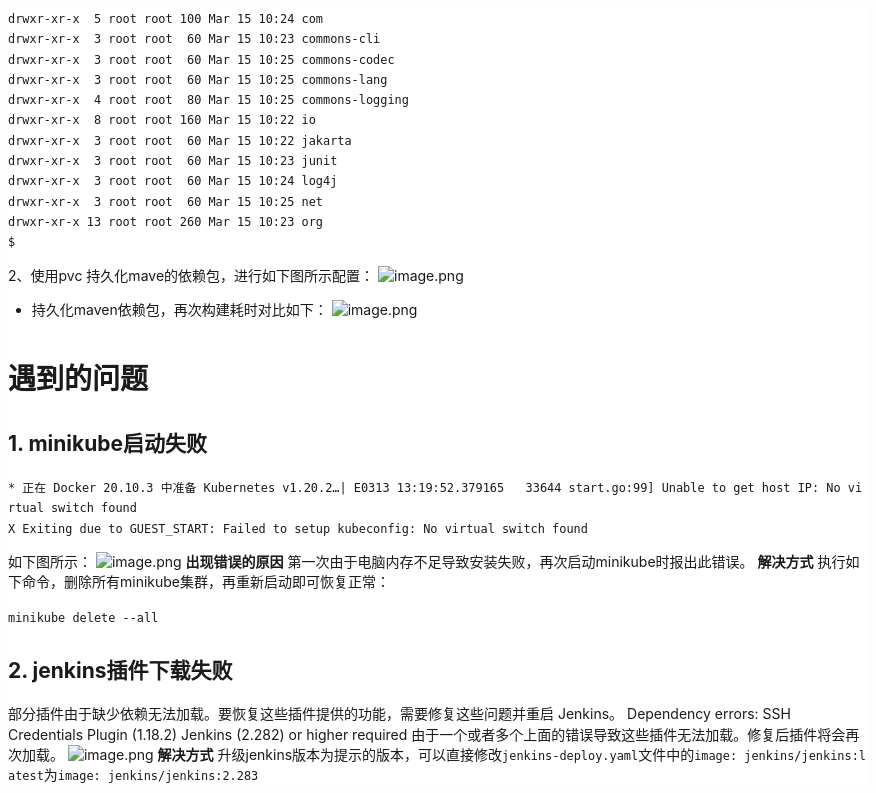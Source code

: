 ```
drwxr-xr-x  5 root root 100 Mar 15 10:24 com
drwxr-xr-x  3 root root  60 Mar 15 10:23 commons-cli
drwxr-xr-x  3 root root  60 Mar 15 10:25 commons-codec
drwxr-xr-x  3 root root  60 Mar 15 10:25 commons-lang
drwxr-xr-x  4 root root  80 Mar 15 10:25 commons-logging
drwxr-xr-x  8 root root 160 Mar 15 10:22 io
drwxr-xr-x  3 root root  60 Mar 15 10:22 jakarta
drwxr-xr-x  3 root root  60 Mar 15 10:23 junit
drwxr-xr-x  3 root root  60 Mar 15 10:24 log4j
drwxr-xr-x  3 root root  60 Mar 15 10:25 net
drwxr-xr-x 13 root root 260 Mar 15 10:23 org
$
```
2、使用pvc 持久化mave的依赖包，进行如下图所示配置：
![image.png](https://upload-images.jianshu.io/upload_images/8103938-64fa4a082d399374.png?imageMogr2/auto-orient/strip%7CimageView2/2/w/1240)

- 持久化maven依赖包，再次构建耗时对比如下：
![image.png](https://upload-images.jianshu.io/upload_images/8103938-9012513237b307aa.png?imageMogr2/auto-orient/strip%7CimageView2/2/w/1240)



# 遇到的问题
## 1. minikube启动失败
```
* 正在 Docker 20.10.3 中准备 Kubernetes v1.20.2…| E0313 13:19:52.379165   33644 start.go:99] Unable to get host IP: No virtual switch found
X Exiting due to GUEST_START: Failed to setup kubeconfig: No virtual switch found
```
如下图所示：
![image.png](https://upload-images.jianshu.io/upload_images/8103938-e695ffee182e1403.png?imageMogr2/auto-orient/strip%7CimageView2/2/w/1240)
**出现错误的原因**
第一次由于电脑内存不足导致安装失败，再次启动minikube时报出此错误。
**解决方式**
执行如下命令，删除所有minikube集群，再重新启动即可恢复正常：
```
minikube delete --all
```
## 2. jenkins插件下载失败
部分插件由于缺少依赖无法加载。要恢复这些插件提供的功能，需要修复这些问题并重启 Jenkins。
Dependency errors:
SSH Credentials Plugin (1.18.2)
Jenkins (2.282) or higher required
由于一个或者多个上面的错误导致这些插件无法加载。修复后插件将会再次加载。
![image.png](https://upload-images.jianshu.io/upload_images/8103938-85e0cac1f192bdf6.png?imageMogr2/auto-orient/strip%7CimageView2/2/w/1240)
**解决方式**
升级jenkins版本为提示的版本，可以直接修改`jenkins-deploy.yaml`文件中的`image: jenkins/jenkins:latest`为`image: jenkins/jenkins:2.283`
